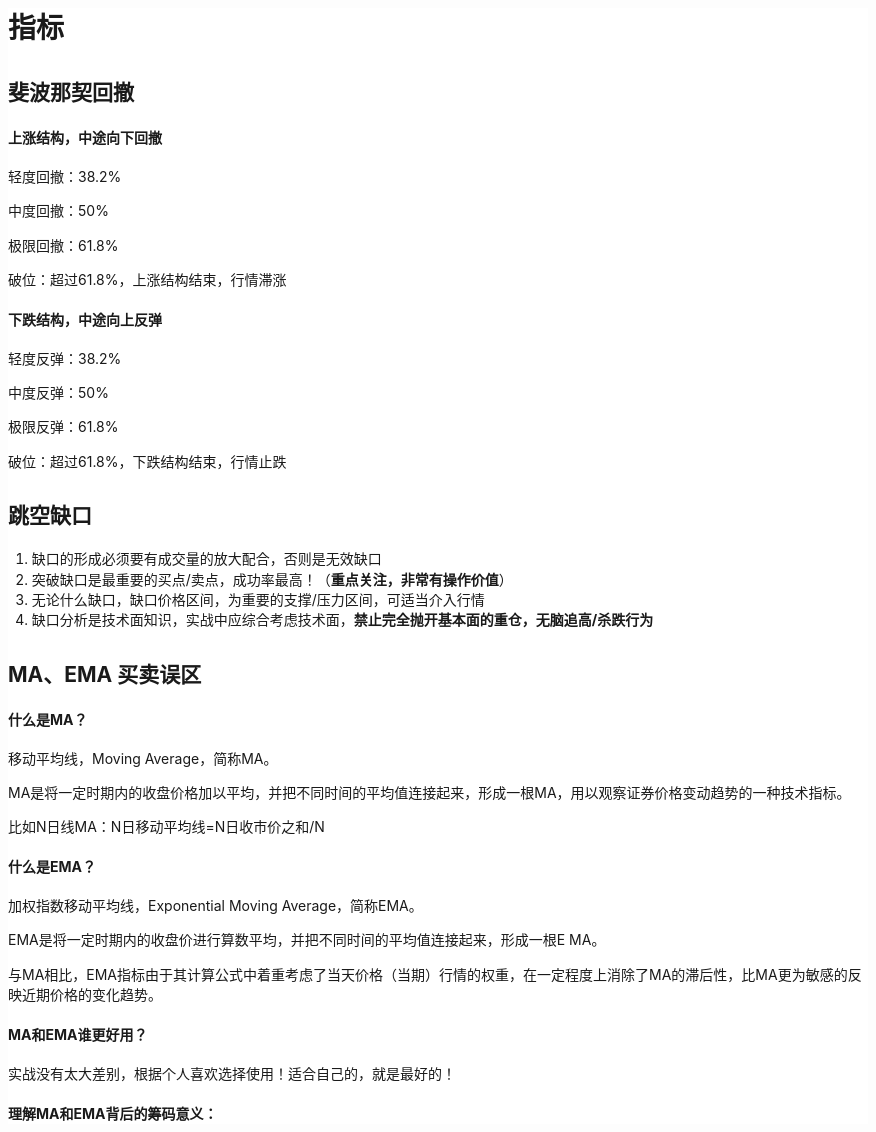 # 指标

## 斐波那契回撤

#### 上涨结构，中途向下回撤

轻度回撤：38.2%

中度回撤：50%

极限回撤：61.8%

破位：超过61.8%，上涨结构结束，行情滞涨

#### 下跌结构，中途向上反弹

轻度反弹：38.2%

中度反弹：50%

极限反弹：61.8%

破位：超过61.8%，下跌结构结束，行情止跌

## 跳空缺口

1. 缺口的形成必须要有成交量的放大配合，否则是无效缺口
2. 突破缺口是最重要的买点/卖点，成功率最高！（**重点关注，非常有操作价值**）
3. 无论什么缺口，缺口价格区间，为重要的支撑/压力区间，可适当介入行情
4. 缺口分析是技术面知识，实战中应综合考虑技术面，**禁止完全抛开基本面的重仓，无脑追高/杀跌行为**



## MA、EMA 买卖误区

#### 什么是MA？

移动平均线，Moving Average，简称MA。

MA是将一定时期内的收盘价格加以平均，并把不同时间的平均值连接起来，形成一根MA，用以观察证券价格变动趋势的一种技术指标。

比如N日线MA：N日移动平均线=N日收市价之和/N

#### 什么是EMA？

加权指数移动平均线，Exponential Moving Average，简称EMA。

EMA是将一定时期内的收盘价进行算数平均，并把不同时间的平均值连接起来，形成一根E MA。

与MA相比，EMA指标由于其计算公式中着重考虑了当天价格（当期）行情的权重，在一定程度上消除了MA的滞后性，比MA更为敏感的反映近期价格的变化趋势。

#### MA和EMA谁更好用？

实战没有太大差别，根据个人喜欢选择使用！适合自己的，就是最好的！

#### 理解MA和EMA背后的筹码意义：
